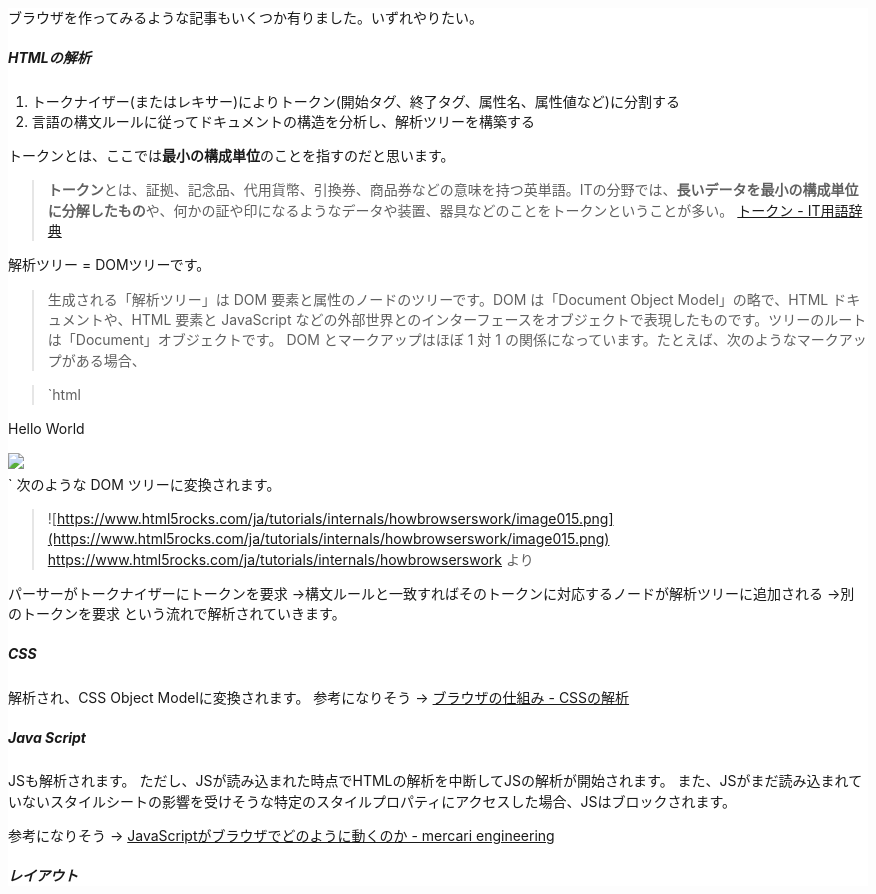 ブラウザを作ってみるような記事もいくつか有りました。いずれやりたい。

##### HTMLの解析

1. トークナイザー(またはレキサー)によりトークン(開始タグ、終了タグ、属性名、属性値など)に分割する
2. 言語の構文ルールに従ってドキュメントの構造を分析し、解析ツリーを構築する

トークンとは、ここでは**最小の構成単位**のことを指すのだと思います。

>**トークン**とは、証拠、記念品、代用貨幣、引換券、商品券などの意味を持つ英単語。ITの分野では、**長いデータを最小の構成単位に分解したもの**や、何かの証や印になるようなデータや装置、器具などのことをトークンということが多い。
[トークン - IT用語辞典](https://e-words.jp/w/%E3%83%88%E3%83%BC%E3%82%AF%E3%83%B3.html)

解析ツリー = DOMツリーです。

>生成される「解析ツリー」は DOM 要素と属性のノードのツリーです。DOM は「Document Object Model」の略で、HTML ドキュメントや、HTML 要素と JavaScript などの外部世界とのインターフェースをオブジェクトで表現したものです。ツリーのルートは「Document」オブジェクトです。
DOM とマークアップはほぼ 1 対 1 の関係になっています。たとえば、次のようなマークアップがある場合、
    
> `html
<html>
  <body>
   <p>
     Hello World
    </p>
    <div> <img src="example.png"/></div>
  </body>
</html>
`
次のような DOM ツリーに変換されます。

> ![https://www.html5rocks.com/ja/tutorials/internals/howbrowserswork/image015.png](https://www.html5rocks.com/ja/tutorials/internals/howbrowserswork/image015.png)
https://www.html5rocks.com/ja/tutorials/internals/howbrowserswork より

パーサーがトークナイザーにトークンを要求
→構文ルールと一致すればそのトークンに対応するノードが解析ツリーに追加される
→別のトークンを要求
という流れで解析されていきます。


    
##### CSS
解析され、CSS Object Modelに変換されます。
参考になりそう → [ブラウザの仕組み - CSSの解析](https://www.html5rocks.com/ja/tutorials/internals/howbrowserswork/#CSS_parsing)

##### Java Script
JSも解析されます。
ただし、JSが読み込まれた時点でHTMLの解析を中断してJSの解析が開始されます。
また、JSがまだ読み込まれていないスタイルシートの影響を受けそうな特定のスタイルプロパティにアクセスした場合、JSはブロックされます。

参考になりそう → [JavaScriptがブラウザでどのように動くのか - mercari engineering](https://engineering.mercari.com/blog/entry/20220128-3a0922eaa4/)

##### レイアウト
